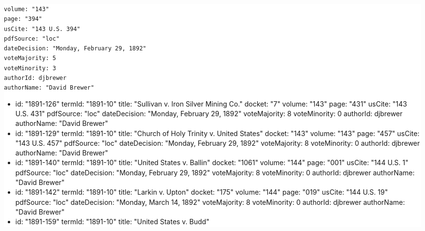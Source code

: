     volume: "143"
    page: "394"
    usCite: "143 U.S. 394"
    pdfSource: "loc"
    dateDecision: "Monday, February 29, 1892"
    voteMajority: 5
    voteMinority: 3
    authorId: djbrewer
    authorName: "David Brewer"
  - id: "1891-126"
    termId: "1891-10"
    title: "Sullivan v. Iron Silver Mining Co."
    docket: "7"
    volume: "143"
    page: "431"
    usCite: "143 U.S. 431"
    pdfSource: "loc"
    dateDecision: "Monday, February 29, 1892"
    voteMajority: 8
    voteMinority: 0
    authorId: djbrewer
    authorName: "David Brewer"
  - id: "1891-129"
    termId: "1891-10"
    title: "Church of Holy Trinity v. United States"
    docket: "143"
    volume: "143"
    page: "457"
    usCite: "143 U.S. 457"
    pdfSource: "loc"
    dateDecision: "Monday, February 29, 1892"
    voteMajority: 8
    voteMinority: 0
    authorId: djbrewer
    authorName: "David Brewer"
  - id: "1891-140"
    termId: "1891-10"
    title: "United States v. Ballin"
    docket: "1061"
    volume: "144"
    page: "001"
    usCite: "144 U.S. 1"
    pdfSource: "loc"
    dateDecision: "Monday, February 29, 1892"
    voteMajority: 8
    voteMinority: 0
    authorId: djbrewer
    authorName: "David Brewer"
  - id: "1891-142"
    termId: "1891-10"
    title: "Larkin v. Upton"
    docket: "175"
    volume: "144"
    page: "019"
    usCite: "144 U.S. 19"
    pdfSource: "loc"
    dateDecision: "Monday, March 14, 1892"
    voteMajority: 8
    voteMinority: 0
    authorId: djbrewer
    authorName: "David Brewer"
  - id: "1891-159"
    termId: "1891-10"
    title: "United States v. Budd"